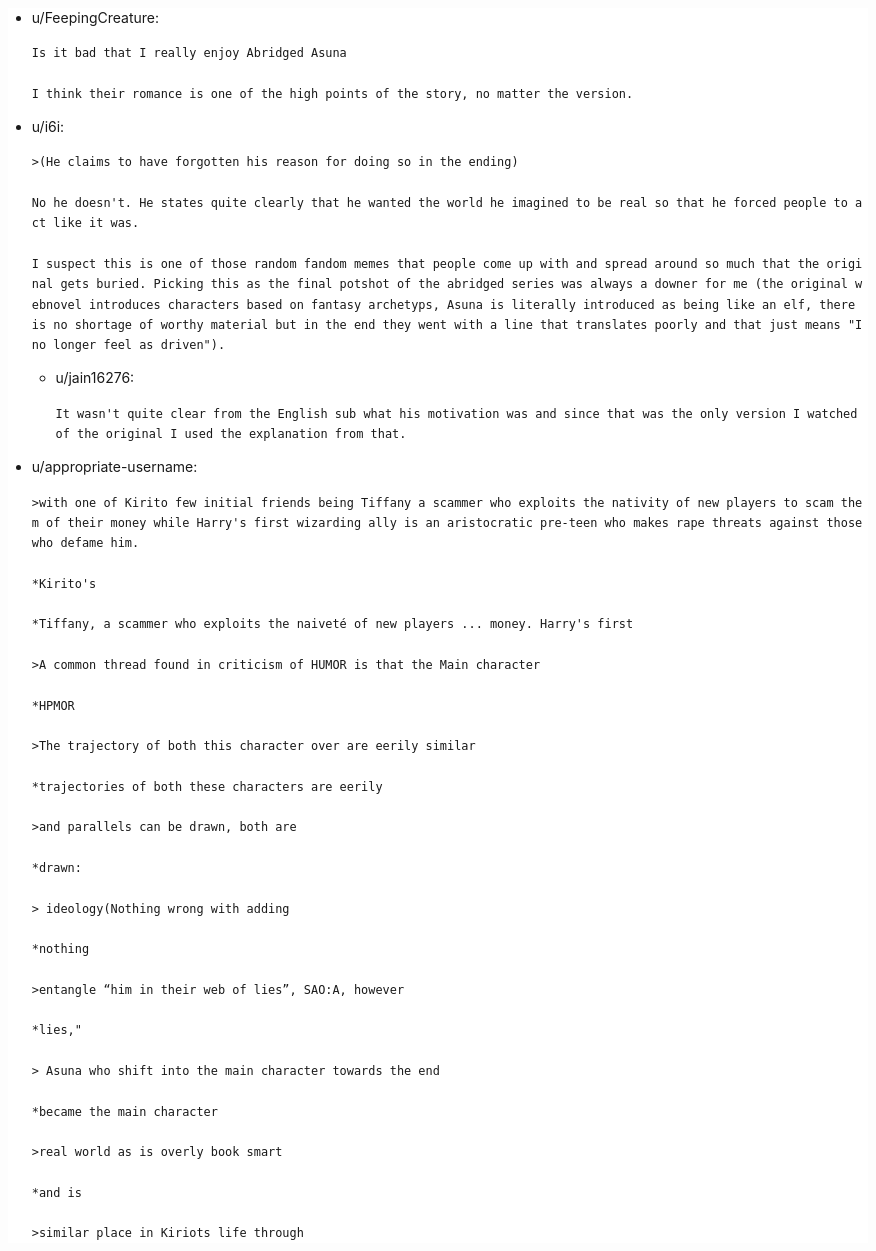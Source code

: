 - u/FeepingCreature:
  ```
  Is it bad that I really enjoy Abridged Asuna

  I think their romance is one of the high points of the story, no matter the version.
  ```

- u/i6i:
  ```
  >(He claims to have forgotten his reason for doing so in the ending)

  No he doesn't. He states quite clearly that he wanted the world he imagined to be real so that he forced people to act like it was. 

  I suspect this is one of those random fandom memes that people come up with and spread around so much that the original gets buried. Picking this as the final potshot of the abridged series was always a downer for me (the original webnovel introduces characters based on fantasy archetyps, Asuna is literally introduced as being like an elf, there is no shortage of worthy material but in the end they went with a line that translates poorly and that just means "I no longer feel as driven").
  ```

  - u/jain16276:
    ```
    It wasn't quite clear from the English sub what his motivation was and since that was the only version I watched of the original I used the explanation from that.
    ```

- u/appropriate-username:
  ```
  >with one of Kirito few initial friends being Tiffany a scammer who exploits the nativity of new players to scam them of their money while Harry's first wizarding ally is an aristocratic pre-teen who makes rape threats against those who defame him.

  *Kirito's

  *Tiffany, a scammer who exploits the naiveté of new players ... money. Harry's first

  >A common thread found in criticism of HUMOR is that the Main character

  *HPMOR

  >The trajectory of both this character over are eerily similar

  *trajectories of both these characters are eerily

  >and parallels can be drawn, both are 

  *drawn:

  > ideology(Nothing wrong with adding

  *nothing

  >entangle “him in their web of lies”, SAO:A, however

  *lies,"

  > Asuna who shift into the main character towards the end

  *became the main character

  >real world as is overly book smart

  *and is

  >similar place in Kiriots life through
  ```